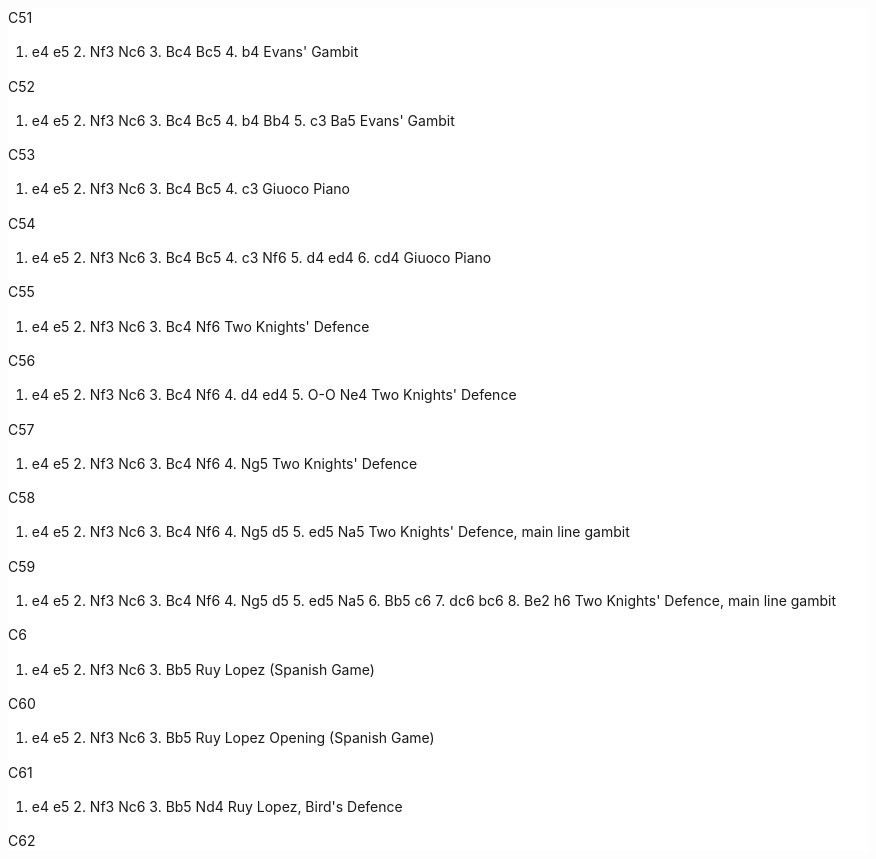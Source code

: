 C51

1. e4 e5 2. Nf3 Nc6 3. Bc4 Bc5 4. b4
  Evans' Gambit

C52

1. e4 e5 2. Nf3 Nc6 3. Bc4 Bc5 4. b4 Bb4 5. c3 Ba5
  Evans' Gambit

C53

1. e4 e5 2. Nf3 Nc6 3. Bc4 Bc5 4. c3
  Giuoco Piano

C54

1. e4 e5 2. Nf3 Nc6 3. Bc4 Bc5 4. c3 Nf6 5. d4 ed4 6. cd4
  Giuoco Piano

C55

1. e4 e5 2. Nf3 Nc6 3. Bc4 Nf6
  Two Knights' Defence

C56

1. e4 e5 2. Nf3 Nc6 3. Bc4 Nf6 4. d4 ed4 5. O-O Ne4
  Two Knights' Defence

C57

1. e4 e5 2. Nf3 Nc6 3. Bc4 Nf6 4. Ng5
  Two Knights' Defence

C58

1. e4 e5 2. Nf3 Nc6 3. Bc4 Nf6 4. Ng5 d5 5. ed5 Na5
  Two Knights' Defence, main line gambit

C59

1. e4 e5 2. Nf3 Nc6 3. Bc4 Nf6 4. Ng5 d5 5. ed5 Na5 6. Bb5 c6 7. dc6 bc6 8. Be2 h6
  Two Knights' Defence, main line gambit

C6

1. e4 e5 2. Nf3 Nc6 3. Bb5
  Ruy Lopez (Spanish Game)

C60

1. e4 e5 2. Nf3 Nc6 3. Bb5
  Ruy Lopez Opening (Spanish Game)

C61

1. e4 e5 2. Nf3 Nc6 3. Bb5 Nd4
  Ruy Lopez, Bird's Defence

C62
